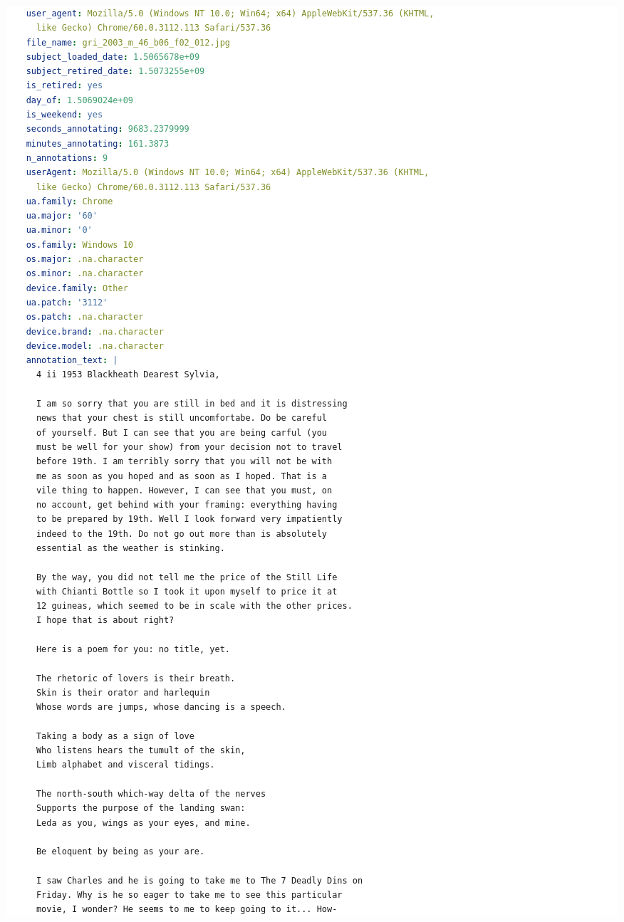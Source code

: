 ```yaml
    user_agent: Mozilla/5.0 (Windows NT 10.0; Win64; x64) AppleWebKit/537.36 (KHTML,
      like Gecko) Chrome/60.0.3112.113 Safari/537.36
    file_name: gri_2003_m_46_b06_f02_012.jpg
    subject_loaded_date: 1.5065678e+09
    subject_retired_date: 1.5073255e+09
    is_retired: yes
    day_of: 1.5069024e+09
    is_weekend: yes
    seconds_annotating: 9683.2379999
    minutes_annotating: 161.3873
    n_annotations: 9
    userAgent: Mozilla/5.0 (Windows NT 10.0; Win64; x64) AppleWebKit/537.36 (KHTML,
      like Gecko) Chrome/60.0.3112.113 Safari/537.36
    ua.family: Chrome
    ua.major: '60'
    ua.minor: '0'
    os.family: Windows 10
    os.major: .na.character
    os.minor: .na.character
    device.family: Other
    ua.patch: '3112'
    os.patch: .na.character
    device.brand: .na.character
    device.model: .na.character
    annotation_text: |
      4 ii 1953 Blackheath Dearest Sylvia,

      I am so sorry that you are still in bed and it is distressing
      news that your chest is still uncomfortabe. Do be careful
      of yourself. But I can see that you are being carful (you
      must be well for your show) from your decision not to travel
      before 19th. I am terribly sorry that you will not be with
      me as soon as you hoped and as soon as I hoped. That is a
      vile thing to happen. However, I can see that you must, on
      no account, get behind with your framing: everything having
      to be prepared by 19th. Well I look forward very impatiently
      indeed to the 19th. Do not go out more than is absolutely
      essential as the weather is stinking.

      By the way, you did not tell me the price of the Still Life
      with Chianti Bottle so I took it upon myself to price it at
      12 guineas, which seemed to be in scale with the other prices.
      I hope that is about right?

      Here is a poem for you: no title, yet.

      The rhetoric of lovers is their breath.
      Skin is their orator and harlequin
      Whose words are jumps, whose dancing is a speech.

      Taking a body as a sign of love
      Who listens hears the tumult of the skin,
      Limb alphabet and visceral tidings.

      The north-south which-way delta of the nerves
      Supports the purpose of the landing swan:
      Leda as you, wings as your eyes, and mine.

      Be eloquent by being as your are.

      I saw Charles and he is going to take me to The 7 Deadly Dins on
      Friday. Why is he so eager to take me to see this particular
      movie, I wonder? He seems to me to keep going to it... How-
```